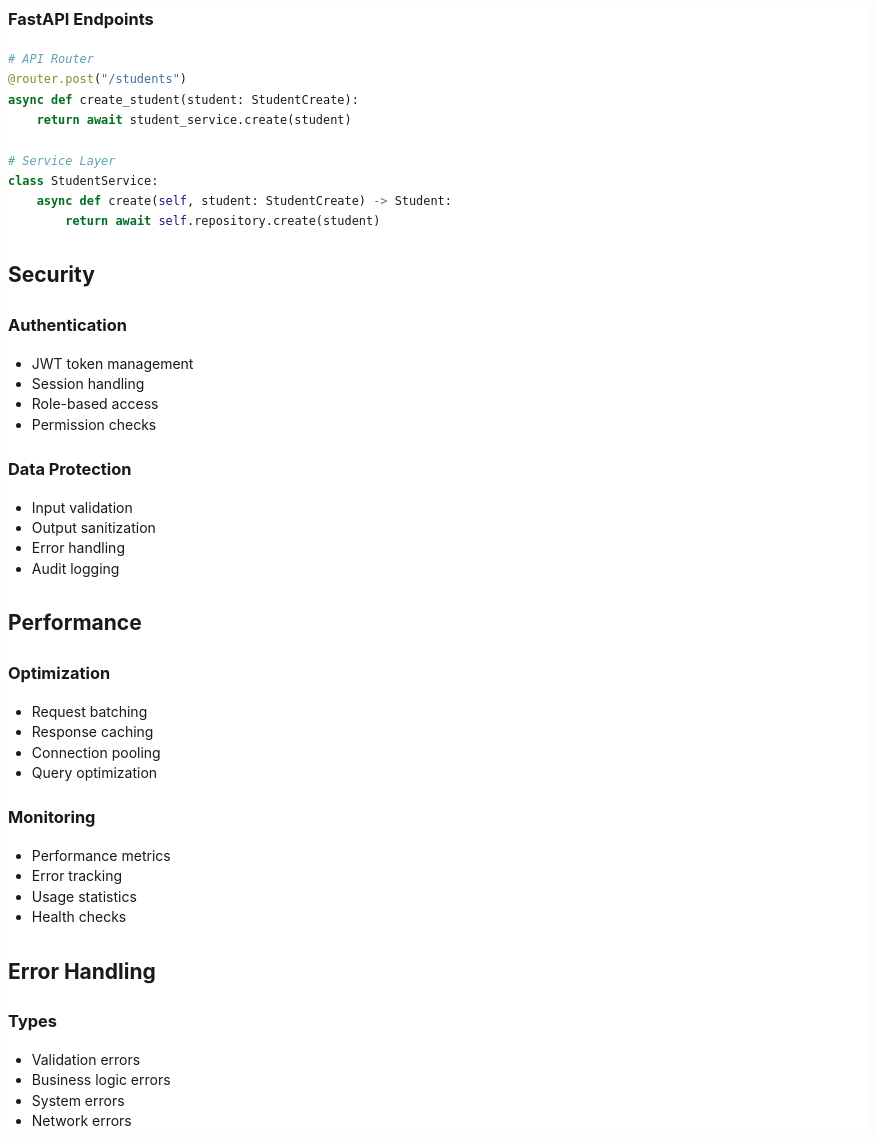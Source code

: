 ### FastAPI Endpoints
```python
# API Router
@router.post("/students")
async def create_student(student: StudentCreate):
    return await student_service.create(student)

# Service Layer
class StudentService:
    async def create(self, student: StudentCreate) -> Student:
        return await self.repository.create(student)
```

## Security

### Authentication
- JWT token management
- Session handling
- Role-based access
- Permission checks

### Data Protection
- Input validation
- Output sanitization
- Error handling
- Audit logging

## Performance

### Optimization
- Request batching
- Response caching
- Connection pooling
- Query optimization

### Monitoring
- Performance metrics
- Error tracking
- Usage statistics
- Health checks

## Error Handling

### Types
- Validation errors
- Business logic errors
- System errors
- Network errors
